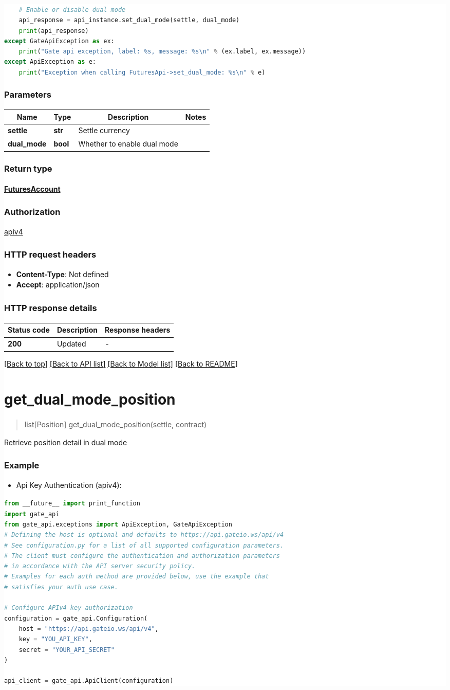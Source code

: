 ```python
    # Enable or disable dual mode
    api_response = api_instance.set_dual_mode(settle, dual_mode)
    print(api_response)
except GateApiException as ex:
    print("Gate api exception, label: %s, message: %s\n" % (ex.label, ex.message))
except ApiException as e:
    print("Exception when calling FuturesApi->set_dual_mode: %s\n" % e)
```

### Parameters

Name | Type | Description  | Notes
------------- | ------------- | ------------- | -------------
 **settle** | **str**| Settle currency | 
 **dual_mode** | **bool**| Whether to enable dual mode | 

### Return type

[**FuturesAccount**](FuturesAccount.md)

### Authorization

[apiv4](../README.md#apiv4)

### HTTP request headers

 - **Content-Type**: Not defined
 - **Accept**: application/json

### HTTP response details
| Status code | Description | Response headers |
|-------------|-------------|------------------|
**200** | Updated |  -  |

[[Back to top]](#) [[Back to API list]](../README.md#documentation-for-api-endpoints) [[Back to Model list]](../README.md#documentation-for-models) [[Back to README]](../README.md)

# **get_dual_mode_position**
> list[Position] get_dual_mode_position(settle, contract)

Retrieve position detail in dual mode

### Example

* Api Key Authentication (apiv4):
```python
from __future__ import print_function
import gate_api
from gate_api.exceptions import ApiException, GateApiException
# Defining the host is optional and defaults to https://api.gateio.ws/api/v4
# See configuration.py for a list of all supported configuration parameters.
# The client must configure the authentication and authorization parameters
# in accordance with the API server security policy.
# Examples for each auth method are provided below, use the example that
# satisfies your auth use case.

# Configure APIv4 key authorization
configuration = gate_api.Configuration(
    host = "https://api.gateio.ws/api/v4",
    key = "YOU_API_KEY",
    secret = "YOUR_API_SECRET"
)

api_client = gate_api.ApiClient(configuration)
```